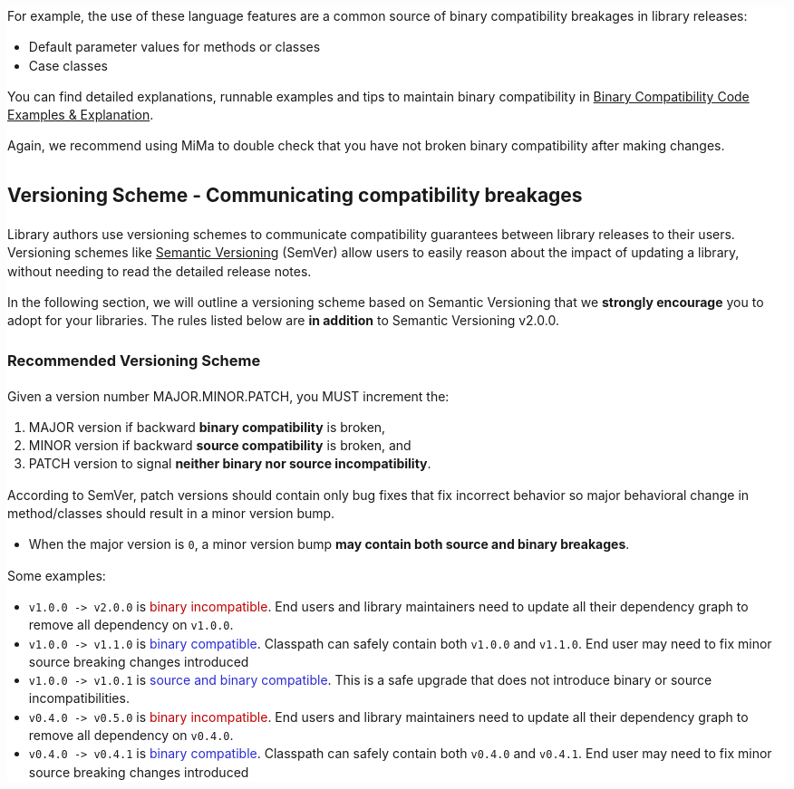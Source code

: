 For example, the use of these language features are a common source of binary compatibility breakages
in library releases:

* Default parameter values for methods or classes
* Case classes

You can find detailed explanations, runnable examples and tips to maintain binary compatibility in [Binary Compatibility Code Examples & Explanation](https://github.com/jatcwang/binary-compatibility-guide).

Again, we recommend using MiMa to double check that you have not broken binary compatibility after making changes.

## Versioning Scheme - Communicating compatibility breakages

Library authors use versioning schemes to communicate compatibility guarantees between library releases to their users. Versioning schemes like [Semantic Versioning](http://semver.org/) (SemVer) allow
users to easily reason about the impact of updating a library, without needing to read the detailed release notes.

In the following section, we will outline a versioning scheme based on Semantic Versioning that we **strongly encourage** you to adopt for your libraries. The rules listed below are **in addition** to 
Semantic Versioning v2.0.0.

### Recommended Versioning Scheme

Given a version number MAJOR.MINOR.PATCH, you MUST increment the:

1. MAJOR version if backward **binary compatibility** is broken,
2. MINOR version if backward **source compatibility** is broken, and
3. PATCH version to signal **neither binary nor source incompatibility**.

According to SemVer, patch versions should contain only bug fixes that fix incorrect behavior so major behavioral
change in method/classes should result in a minor version bump.

* When the major version is `0`, a minor version bump **may contain both source and binary breakages**.

Some examples:

* `v1.0.0 -> v2.0.0` is <span style="color: #c10000">binary incompatible</span>. 
  End users and library maintainers need to update all their dependency graph to remove all dependency on `v1.0.0`.
* `v1.0.0 -> v1.1.0` is <span style="color: #2b2bd4">binary compatible</span>. Classpath can safely contain both `v1.0.0` and `v1.1.0`. End user may need to fix minor source breaking changes introduced
* `v1.0.0 -> v1.0.1` is <span style="color: #2b2bd4">source and binary compatible</span>. This is a safe upgrade that does not introduce binary or source incompatibilities.
* `v0.4.0 -> v0.5.0` is <span style="color: #c10000">binary incompatible</span>. 
  End users and library maintainers need to update all their dependency graph to remove all dependency on `v0.4.0`.
* `v0.4.0 -> v0.4.1` is <span style="color: #2b2bd4">binary compatible</span>. Classpath can safely contain both `v0.4.0` and `v0.4.1`. End user may need to fix minor source breaking changes introduced
